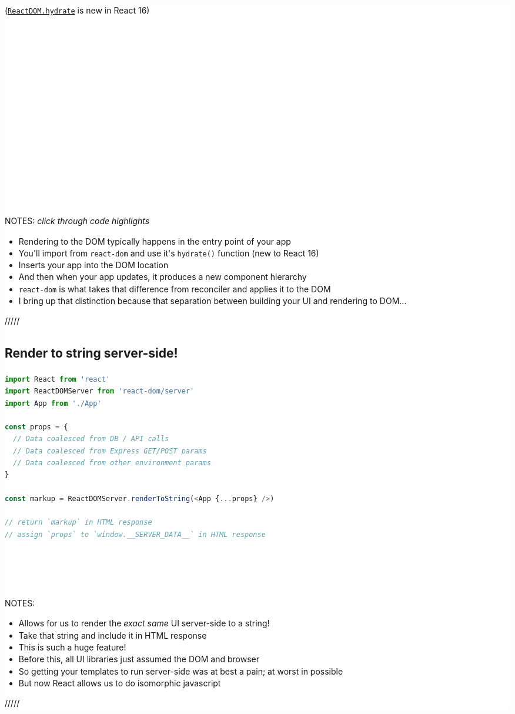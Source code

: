 
([`ReactDOM.hydrate`](https://reactjs.org/docs/react-dom.html#hydrate) is new in React 16)

<div class="code-highlight fragment current-visible" style="height: 70px; top: 201px"></div>
<div class="code-highlight fragment current-visible" style="height: 240px; top: 487px"></div>

NOTES:
_click through code highlights_

- Rendering to the DOM typically happens in the entry point of your app
- You'll import from `react-dom` and use it's `hydrate()` function (new to React 16)
- Inserts your app into the DOM location
- And then when your app updates, it produces a new component hierarchy
- `react-dom` is what takes that difference from reconciler and applies it to the DOM
- I bring up that distinction because that separation between building your UI and rendering to DOM...


/////

## Render to string server-side!

```js
import React from 'react'
import ReactDOMServer from 'react-dom/server'
import App from './App'

const props = {
  // Data coalesced from DB / API calls
  // Data coalesced from Express GET/POST params
  // Data coalesced from other environment params
}

const markup = ReactDOMServer.renderToString(<App {...props} />)

// return `markup` in HTML response
// assign `props` to `window.__SERVER_DATA__` in HTML response
```


<div class="code-highlight" style="height: 70px; top: 711px"></div>

NOTES:
- Allows for us to render the _exact same_ UI server-side to a string!
- Take that string and include it in HTML response
- This is such a huge feature!
- Before this, all UI libraries just assumed the DOM and browser
- So getting your templates to run server-side was at best a pain; at worst in possible
- But now React allows us to do isomorphic javascript

/////
